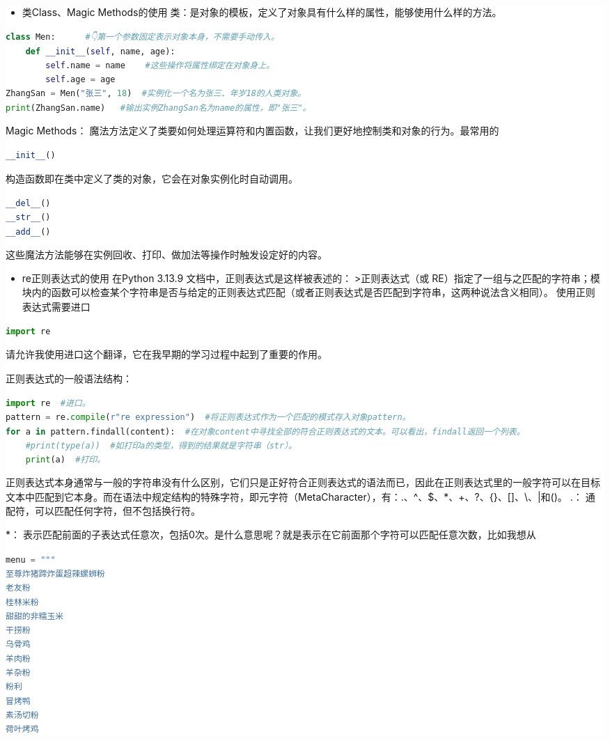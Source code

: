 - 类Class、Magic Methods的使用
    类：是对象的模板，定义了对象具有什么样的属性，能够使用什么样的方法。

```python
class Men:      #👇第一个参数固定表示对象本身，不需要手动传入。
    def __init__(self, name, age):
        self.name = name    #这些操作将属性绑定在对象身上。
        self.age = age
ZhangSan = Men("张三", 18)  #实例化一个名为张三、年岁18的人类对象。
print(ZhangSan.name)   #输出实例ZhangSan名为name的属性，即"张三"。
```

Magic Methods：
   魔法方法定义了类要如何处理运算符和内置函数，让我们更好地控制类和对象的行为。最常用的

```python
__init__()
```

   构造函数即在类中定义了类的对象，它会在对象实例化时自动调用。

```python
__del__()
__str__()
__add__()
```

   这些魔法方法能够在实例回收、打印、做加法等操作时触发设定好的内容。

- re正则表达式的使用
    在Python 3.13.9 文档中，正则表达式是这样被表述的：
&gt;正则表达式（或 RE）指定了一组与之匹配的字符串；模块内的函数可以检查某个字符串是否与给定的正则表达式匹配（或者正则表达式是否匹配到字符串，这两种说法含义相同）。
    使用正则表达式需要进口

```python
import re
```

   请允许我使用进口这个翻译，它在我早期的学习过程中起到了重要的作用。

   正则表达式的一般语法结构：

```python
import re  #进口。
pattern = re.compile(r"re expression")  #将正则表达式作为一个匹配的模式存入对象pattern。
for a in pattern.findall(content):  #在对象content中寻找全部的符合正则表达式的文本。可以看出，findall返回一个列表。
    #print(type(a))  #如打印a的类型，得到的结果就是字符串（str）。
    print(a)  #打印。
```

   正则表达式本身通常与一般的字符串没有什么区别，它们只是正好符合正则表达式的语法而已，因此在正则表达式里的一般字符可以在目标文本中匹配到它本身。而在语法中规定结构的特殊字符，即元字符（MetaCharacter），有：.、^、$、*、+、?、{}、[]、\、|和()。
        .：
            通配符，可以匹配任何字符，但不包括换行符。

*：
            表示匹配前面的子表达式任意次，包括0次。是什么意思呢？就是表示在它前面那个字符可以匹配任意次数，比如我想从

```python
menu = """
至尊炸猪蹄炸蛋超辣螺蛳粉
老友粉
桂林米粉
甜甜的非糯玉米
干捞粉
乌骨鸡
羊肉粉
羊杂粉
粉利
冒烤鸭
素汤切粉
荷叶烤鸡
```